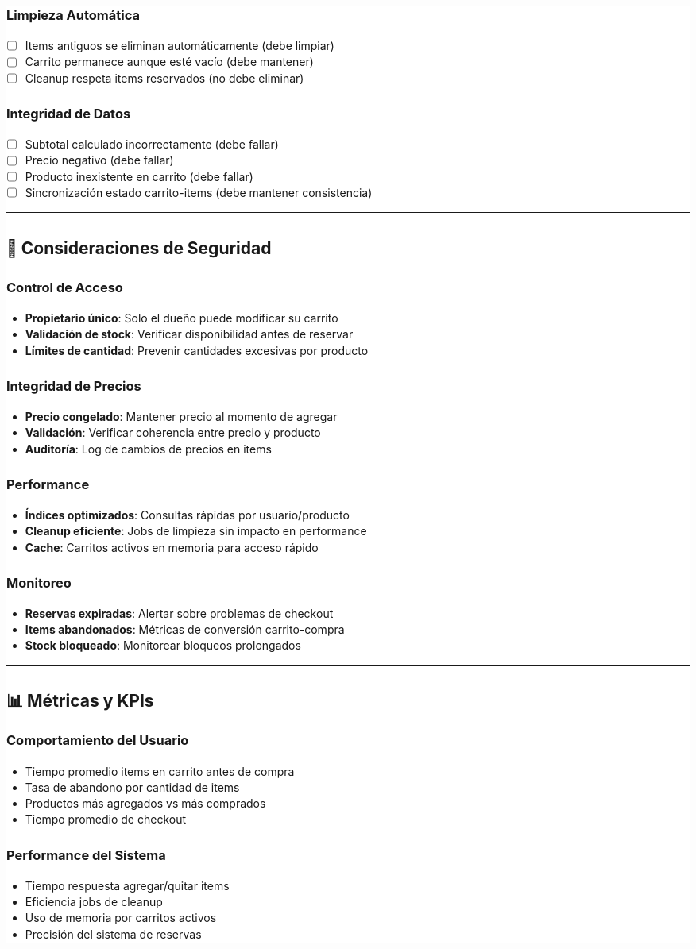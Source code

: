 ### Limpieza Automática
- [ ] Items antiguos se eliminan automáticamente (debe limpiar)
- [ ] Carrito permanece aunque esté vacío (debe mantener)
- [ ] Cleanup respeta items reservados (no debe eliminar)

### Integridad de Datos
- [ ] Subtotal calculado incorrectamente (debe fallar)
- [ ] Precio negativo (debe fallar)
- [ ] Producto inexistente en carrito (debe fallar)
- [ ] Sincronización estado carrito-items (debe mantener consistencia)

---

## 🚨 Consideraciones de Seguridad

### Control de Acceso
- **Propietario único**: Solo el dueño puede modificar su carrito
- **Validación de stock**: Verificar disponibilidad antes de reservar
- **Límites de cantidad**: Prevenir cantidades excesivas por producto

### Integridad de Precios
- **Precio congelado**: Mantener precio al momento de agregar
- **Validación**: Verificar coherencia entre precio y producto
- **Auditoría**: Log de cambios de precios en items

### Performance
- **Índices optimizados**: Consultas rápidas por usuario/producto
- **Cleanup eficiente**: Jobs de limpieza sin impacto en performance
- **Cache**: Carritos activos en memoria para acceso rápido

### Monitoreo
- **Reservas expiradas**: Alertar sobre problemas de checkout
- **Items abandonados**: Métricas de conversión carrito-compra
- **Stock bloqueado**: Monitorear bloqueos prolongados

---

## 📊 Métricas y KPIs

### Comportamiento del Usuario
- Tiempo promedio items en carrito antes de compra
- Tasa de abandono por cantidad de items
- Productos más agregados vs más comprados
- Tiempo promedio de checkout

### Performance del Sistema
- Tiempo respuesta agregar/quitar items
- Eficiencia jobs de cleanup
- Uso de memoria por carritos activos
- Precisión del sistema de reservas
